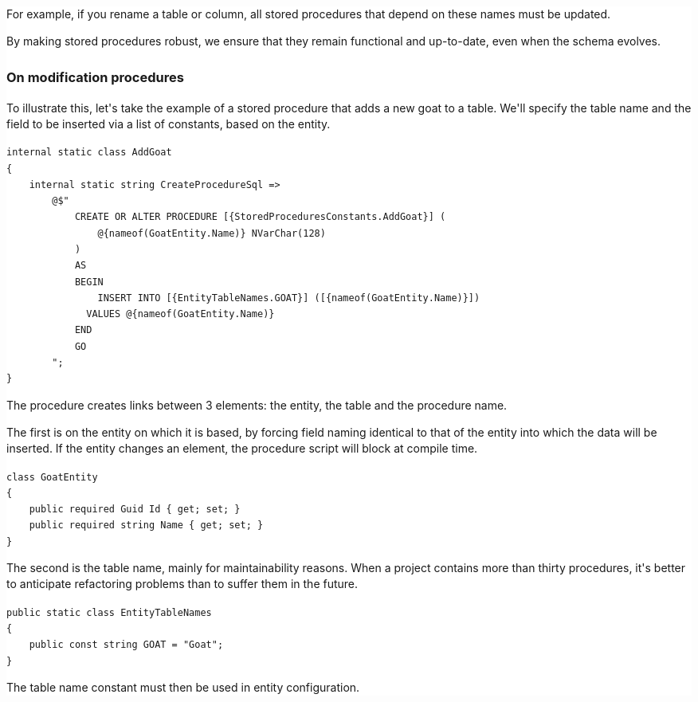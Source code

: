 For example, if you rename a table or column, all stored procedures that depend on these names must be updated.

By making stored procedures robust, we ensure that they remain functional and up-to-date, even when the schema evolves.

### On modification procedures

To illustrate this, let's take the example of a stored procedure that adds a new goat to a table. We'll specify the table name and the field to be inserted via a list of constants, based on the entity.

```dotnet
internal static class AddGoat
{
    internal static string CreateProcedureSql =>
        @$"
            CREATE OR ALTER PROCEDURE [{StoredProceduresConstants.AddGoat}] (
	            @{nameof(GoatEntity.Name)} NVarChar(128)
            )
            AS
            BEGIN
                INSERT INTO [{EntityTableNames.GOAT}] ([{nameof(GoatEntity.Name)}]) 
              VALUES @{nameof(GoatEntity.Name)}
            END 
            GO        
        ";
}
```

The procedure creates links between 3 elements: the entity, the table and the procedure name.

The first is on the entity on which it is based, by forcing field naming identical to that of the entity into which the data will be inserted. If the entity changes an element, the procedure script will block at compile time.

```dotnet
class GoatEntity 
{
    public required Guid Id { get; set; }
    public required string Name { get; set; }
}
```

The second is the table name, mainly for maintainability reasons. When a project contains more than thirty procedures, it's better to anticipate refactoring problems than to suffer them in the future.

```dotnet
public static class EntityTableNames
{
    public const string GOAT = "Goat";
}
```

The table name constant must then be used in entity configuration.
